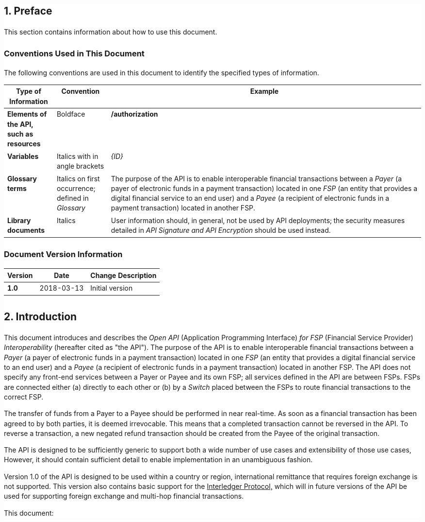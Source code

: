 ## 1. Preface

This section contains information about how to use this document.

### Conventions Used in This Document

The following conventions are used in this document to identify the
specified types of information.

|Type of Information|Convention|Example|
|---|---|---|
|**Elements of the API, such as resources**|Boldface|**/authorization**|
|**Variables**|Italics with in angle brackets|*{ID}*|
|**Glossary terms**|Italics on first occurrence; defined in *Glossary*|The purpose of the API is to enable interoperable financial transactions between a *Payer* (a payer of electronic funds in a payment transaction) located in one *FSP* (an entity that provides a digital financial service to an end user) and a *Payee* (a recipient of electronic funds in a payment transaction) located in another FSP.|
|**Library documents**|Italics|User information should, in general, not be used by API deployments; the security measures detailed in *API Signature and API Encryption* should be used instead.|

### Document Version Information

|Version|Date|Change Description|
|---|---|---|
|**1.0**|2018-03-13|Initial version|

## 2. Introduction

This document introduces and describes the *Open API* (Application Programming Interface) *for FSP* (Financial Service Provider) *Interoperability* (hereafter cited as "the API"). The purpose of the API is to enable interoperable financial transactions between a *Payer* (a payer of electronic funds in a payment transaction) located in one *FSP* (an entity that provides a digital financial service to an end user) and a *Payee* (a recipient of electronic funds in a payment transaction) located in another FSP. The API does not specify any front-end services between a Payer or Payee and its own FSP; all services defined in the API are between FSPs. FSPs are connected either (a) directly to each other or (b) by a *Switch* placed between the FSPs to route financial transactions to the correct FSP.

The transfer of funds from a Payer to a Payee should be performed in near real-time. As soon as a financial transaction has been agreed to by both parties, it is deemed irrevocable. This means that a completed transaction cannot be reversed in the API. To reverse a transaction, a new negated refund transaction should be created from the Payee of the original transaction.

The API is designed to be sufficiently generic to support both a wide number of use cases and extensibility of those use cases, However, it should contain sufficient detail to enable implementation in an unambiguous fashion.

Version 1.0 of the API is designed to be used within a country or region, international remittance that requires foreign exchange is not supported. This version also contains basic support for the [Interledger Protocol,](-interledger-protocol) which will in future versions of the API be used for supporting foreign exchange and multi-hop financial transactions.

This document:

